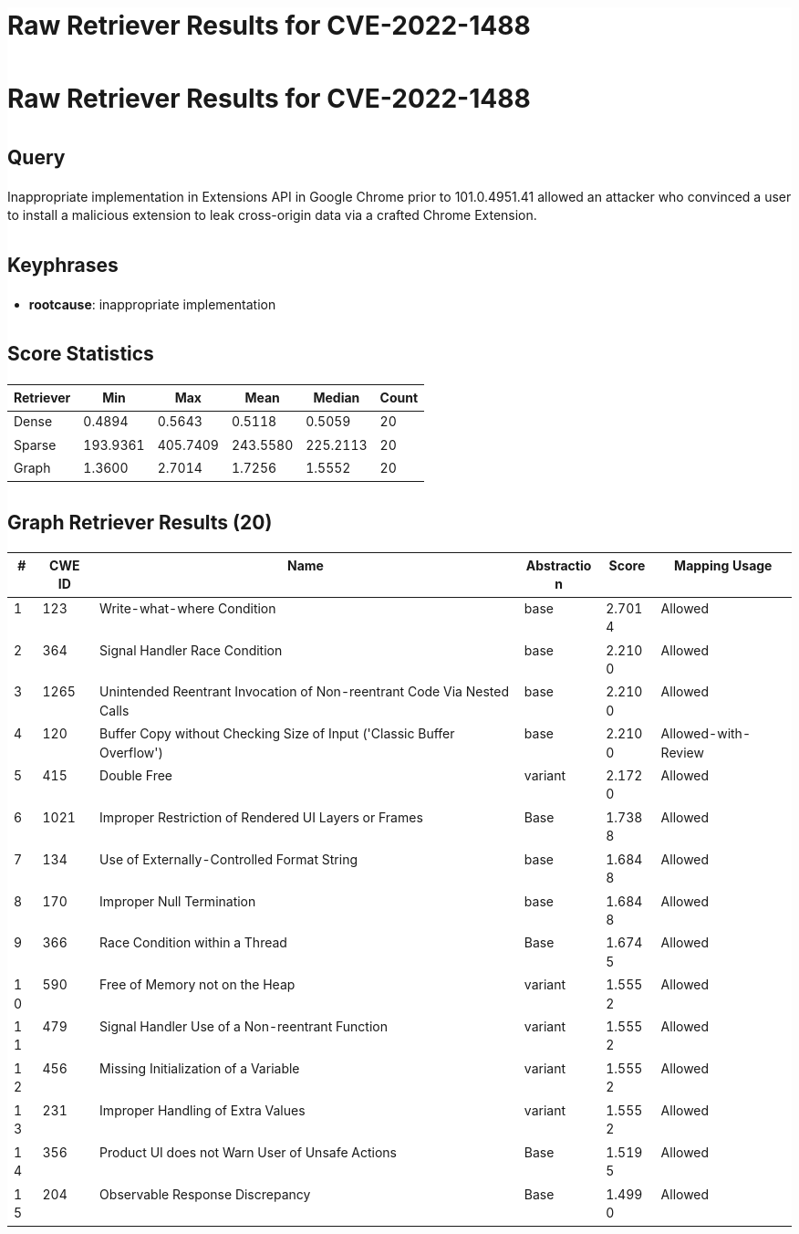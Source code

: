 # Raw Retriever Results for CVE-2022-1488

# Raw Retriever Results for CVE-2022-1488

## Query
Inappropriate implementation in Extensions API in Google Chrome prior to 101.0.4951.41 allowed an attacker who convinced a user to install a malicious extension to leak cross-origin data via a crafted Chrome Extension.

## Keyphrases
- **rootcause**: inappropriate implementation

## Score Statistics
| Retriever | Min | Max | Mean | Median | Count |
|-----------|-----|-----|------|--------|-------|
| Dense | 0.4894 | 0.5643 | 0.5118 | 0.5059 | 20 |
| Sparse | 193.9361 | 405.7409 | 243.5580 | 225.2113 | 20 |
| Graph | 1.3600 | 2.7014 | 1.7256 | 1.5552 | 20 |

## Graph Retriever Results (20)
| # | CWE ID | Name | Abstraction | Score | Mapping Usage |
|---|--------|------|-------------|-------|---------------|
| 1 | 123 | Write-what-where Condition | base | 2.7014 | Allowed |
| 2 | 364 | Signal Handler Race Condition | base | 2.2100 | Allowed |
| 3 | 1265 | Unintended Reentrant Invocation of Non-reentrant Code Via Nested Calls | base | 2.2100 | Allowed |
| 4 | 120 | Buffer Copy without Checking Size of Input ('Classic Buffer Overflow') | base | 2.2100 | Allowed-with-Review |
| 5 | 415 | Double Free | variant | 2.1720 | Allowed |
| 6 | 1021 | Improper Restriction of Rendered UI Layers or Frames | Base | 1.7388 | Allowed |
| 7 | 134 | Use of Externally-Controlled Format String | base | 1.6848 | Allowed |
| 8 | 170 | Improper Null Termination | base | 1.6848 | Allowed |
| 9 | 366 | Race Condition within a Thread | Base | 1.6745 | Allowed |
| 10 | 590 | Free of Memory not on the Heap | variant | 1.5552 | Allowed |
| 11 | 479 | Signal Handler Use of a Non-reentrant Function | variant | 1.5552 | Allowed |
| 12 | 456 | Missing Initialization of a Variable | variant | 1.5552 | Allowed |
| 13 | 231 | Improper Handling of Extra Values | variant | 1.5552 | Allowed |
| 14 | 356 | Product UI does not Warn User of Unsafe Actions | Base | 1.5195 | Allowed |
| 15 | 204 | Observable Response Discrepancy | Base | 1.4990 | Allowed |
